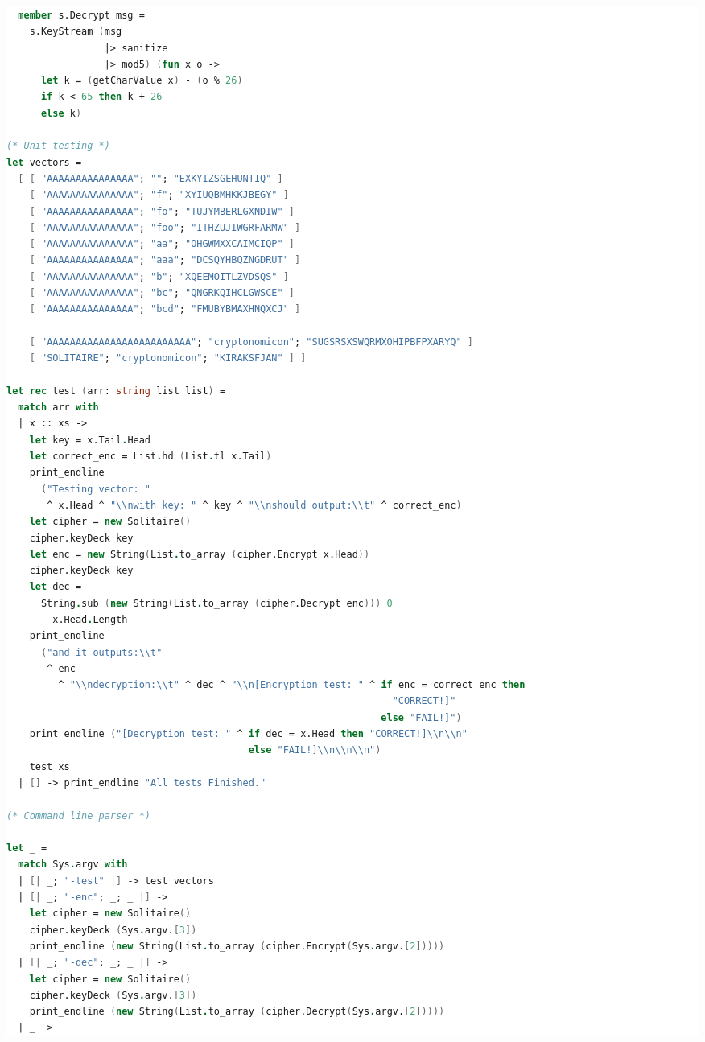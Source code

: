```fsharp
  member s.Decrypt msg =
    s.KeyStream (msg
                 |> sanitize
                 |> mod5) (fun x o ->
      let k = (getCharValue x) - (o % 26)
      if k < 65 then k + 26
      else k)

(* Unit testing *)
let vectors =
  [ [ "AAAAAAAAAAAAAAA"; ""; "EXKYIZSGEHUNTIQ" ]
    [ "AAAAAAAAAAAAAAA"; "f"; "XYIUQBMHKKJBEGY" ]
    [ "AAAAAAAAAAAAAAA"; "fo"; "TUJYMBERLGXNDIW" ]
    [ "AAAAAAAAAAAAAAA"; "foo"; "ITHZUJIWGRFARMW" ]
    [ "AAAAAAAAAAAAAAA"; "aa"; "OHGWMXXCAIMCIQP" ]
    [ "AAAAAAAAAAAAAAA"; "aaa"; "DCSQYHBQZNGDRUT" ]
    [ "AAAAAAAAAAAAAAA"; "b"; "XQEEMOITLZVDSQS" ]
    [ "AAAAAAAAAAAAAAA"; "bc"; "QNGRKQIHCLGWSCE" ]
    [ "AAAAAAAAAAAAAAA"; "bcd"; "FMUBYBMAXHNQXCJ" ]

    [ "AAAAAAAAAAAAAAAAAAAAAAAAA"; "cryptonomicon"; "SUGSRSXSWQRMXOHIPBFPXARYQ" ]
    [ "SOLITAIRE"; "cryptonomicon"; "KIRAKSFJAN" ] ]

let rec test (arr: string list list) =
  match arr with
  | x :: xs ->
    let key = x.Tail.Head
    let correct_enc = List.hd (List.tl x.Tail)
    print_endline
      ("Testing vector: "
       ^ x.Head ^ "\\nwith key: " ^ key ^ "\\nshould output:\\t" ^ correct_enc)
    let cipher = new Solitaire()
    cipher.keyDeck key
    let enc = new String(List.to_array (cipher.Encrypt x.Head))
    cipher.keyDeck key
    let dec =
      String.sub (new String(List.to_array (cipher.Decrypt enc))) 0
        x.Head.Length
    print_endline
      ("and it outputs:\\t"
       ^ enc
         ^ "\\ndecryption:\\t" ^ dec ^ "\\n[Encryption test: " ^ if enc = correct_enc then
                                                                   "CORRECT!]"
                                                                 else "FAIL!]")
    print_endline ("[Decryption test: " ^ if dec = x.Head then "CORRECT!]\\n\\n"
                                          else "FAIL!]\\n\\n\\n")
    test xs
  | [] -> print_endline "All tests Finished."

(* Command line parser *)

let _ =
  match Sys.argv with
  | [| _; "-test" |] -> test vectors
  | [| _; "-enc"; _; _ |] ->
    let cipher = new Solitaire()
    cipher.keyDeck (Sys.argv.[3])
    print_endline (new String(List.to_array (cipher.Encrypt(Sys.argv.[2]))))
  | [| _; "-dec"; _; _ |] ->
    let cipher = new Solitaire()
    cipher.keyDeck (Sys.argv.[3])
    print_endline (new String(List.to_array (cipher.Decrypt(Sys.argv.[2]))))
  | _ ->
```